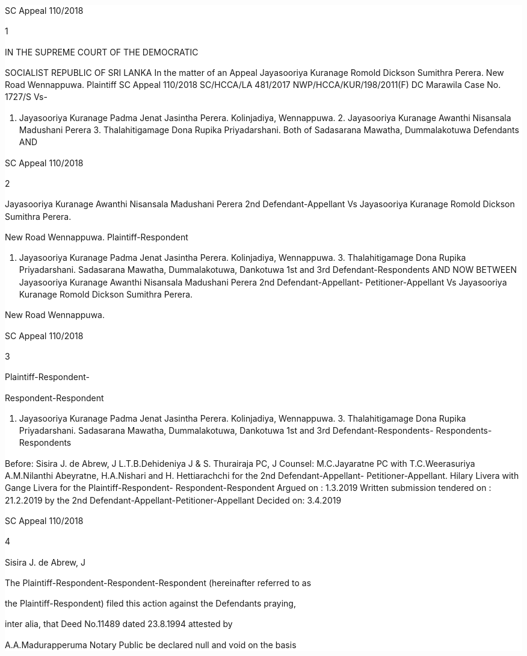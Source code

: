 SC Appeal 110/2018

1

IN THE SUPREME COURT OF THE DEMOCRATIC

SOCIALIST REPUBLIC OF SRI LANKA In the matter of an Appeal Jayasooriya Kuranage Romold Dickson Sumithra Perera. New Road Wennappuwa. Plaintiff SC Appeal 110/2018 SC/HCCA/LA 481/2017 NWP/HCCA/KUR/198/2011(F) DC Marawila Case No. 1727/S Vs-

1. Jayasooriya Kuranage Padma Jenat Jasintha Perera. Kolinjadiya, Wennappuwa. 2. Jayasooriya Kuranage Awanthi Nisansala Madushani Perera 3. Thalahitigamage Dona Rupika Priyadarshani. Both of Sadasarana Mawatha, Dummalakotuwa Defendants AND

SC Appeal 110/2018

2

Jayasooriya Kuranage Awanthi Nisansala Madushani Perera 2nd Defendant-Appellant Vs Jayasooriya Kuranage Romold Dickson Sumithra Perera.

New Road Wennappuwa. Plaintiff-Respondent

1. Jayasooriya Kuranage Padma Jenat Jasintha Perera. Kolinjadiya, Wennappuwa. 3. Thalahitigamage Dona Rupika Priyadarshani. Sadasarana Mawatha, Dummalakotuwa, Dankotuwa 1st and 3rd Defendant-Respondents AND NOW BETWEEN Jayasooriya Kuranage Awanthi Nisansala Madushani Perera 2nd Defendant-Appellant- Petitioner-Appellant Vs Jayasooriya Kuranage Romold Dickson Sumithra Perera.

New Road Wennappuwa.

SC Appeal 110/2018

3

Plaintiff-Respondent-

Respondent-Respondent

1. Jayasooriya Kuranage Padma Jenat Jasintha Perera. Kolinjadiya, Wennappuwa. 3. Thalahitigamage Dona Rupika Priyadarshani. Sadasarana Mawatha, Dummalakotuwa, Dankotuwa 1st and 3rd Defendant-Respondents- Respondents- Respondents

Before: Sisira J. de Abrew, J L.T.B.Dehideniya J & S. Thurairaja PC, J Counsel: M.C.Jayaratne PC with T.C.Weerasuriya A.M.Nilanthi Abeyratne, H.A.Nishari and H. Hettiarachchi for the 2nd Defendant-Appellant- Petitioner-Appellant. Hilary Livera with Gange Livera for the Plaintiff-Respondent- Respondent-Respondent Argued on : 1.3.2019 Written submission tendered on : 21.2.2019 by the 2nd Defendant-Appellant-Petitioner-Appellant Decided on: 3.4.2019

SC Appeal 110/2018

4

Sisira J. de Abrew, J

The Plaintiff-Respondent-Respondent-Respondent (hereinafter referred to as

the Plaintiff-Respondent) filed this action against the Defendants praying,

inter alia, that Deed No.11489 dated 23.8.1994 attested by

A.A.Madurapperuma Notary Public be declared null and void on the basis
